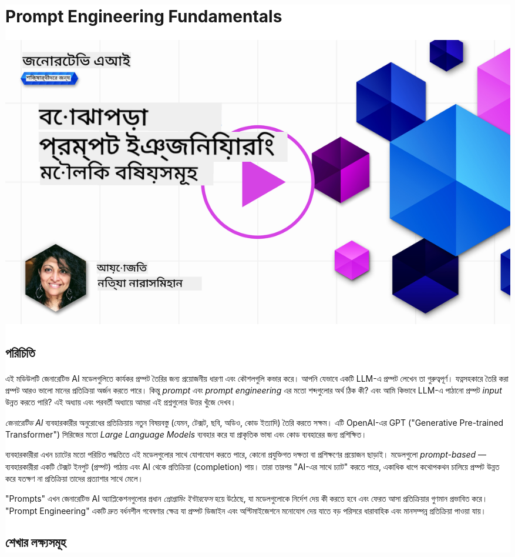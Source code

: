 
# Prompt Engineering Fundamentals

[![Prompt Engineering Fundamentals](../../../translated_images/04-lesson-banner.a2c90deba7fedacda69f35b41636a8951ec91c2e33f5420b1254534ac85bc18e.bn.png)](https://aka.ms/gen-ai-lesson4-gh?WT.mc_id=academic-105485-koreyst)

## পরিচিতি  
এই মডিউলটি জেনারেটিভ AI মডেলগুলিতে কার্যকর প্রম্পট তৈরির জন্য প্রয়োজনীয় ধারণা এবং কৌশলগুলি কভার করে। আপনি যেভাবে একটি LLM-এ প্রম্পট লেখেন তা গুরুত্বপূর্ণ। যত্নসহকারে তৈরি করা প্রম্পট আরও ভালো মানের প্রতিক্রিয়া অর্জন করতে পারে। কিন্তু _prompt_ এবং _prompt engineering_ এর মতো শব্দগুলোর অর্থ ঠিক কী? এবং আমি কিভাবে LLM-এ পাঠানো প্রম্পট _input_ উন্নত করতে পারি? এই অধ্যায় এবং পরবর্তী অধ্যায়ে আমরা এই প্রশ্নগুলোর উত্তর খুঁজে দেখব।

_জেনারেটিভ AI_ ব্যবহারকারীর অনুরোধের প্রতিক্রিয়ায় নতুন বিষয়বস্তু (যেমন, টেক্সট, ছবি, অডিও, কোড ইত্যাদি) তৈরি করতে সক্ষম। এটি OpenAI-এর GPT ("Generative Pre-trained Transformer") সিরিজের মতো _Large Language Models_ ব্যবহার করে যা প্রাকৃতিক ভাষা এবং কোড ব্যবহারের জন্য প্রশিক্ষিত।

ব্যবহারকারীরা এখন চ্যাটের মতো পরিচিত পদ্ধতিতে এই মডেলগুলোর সাথে যোগাযোগ করতে পারে, কোনো প্রযুক্তিগত দক্ষতা বা প্রশিক্ষণের প্রয়োজন ছাড়াই। মডেলগুলো _prompt-based_ — ব্যবহারকারীরা একটি টেক্সট ইনপুট (প্রম্পট) পাঠায় এবং AI থেকে প্রতিক্রিয়া (completion) পায়। তারা তারপর "AI-এর সাথে চ্যাট" করতে পারে, একাধিক ধাপে কথোপকথন চালিয়ে প্রম্পট উন্নত করে যতক্ষণ না প্রতিক্রিয়া তাদের প্রত্যাশার সাথে মেলে।

"Prompts" এখন জেনারেটিভ AI অ্যাপ্লিকেশনগুলোর প্রধান _প্রোগ্রামিং ইন্টারফেস_ হয়ে উঠেছে, যা মডেলগুলোকে নির্দেশ দেয় কী করতে হবে এবং ফেরত আসা প্রতিক্রিয়ার গুণমান প্রভাবিত করে। "Prompt Engineering" একটি দ্রুত বর্ধনশীল গবেষণার ক্ষেত্র যা প্রম্পট ডিজাইন এবং অপ্টিমাইজেশনে মনোযোগ দেয় যাতে বড় পরিসরে ধারাবাহিক এবং মানসম্পন্ন প্রতিক্রিয়া পাওয়া যায়।

## শেখার লক্ষ্যসমূহ
